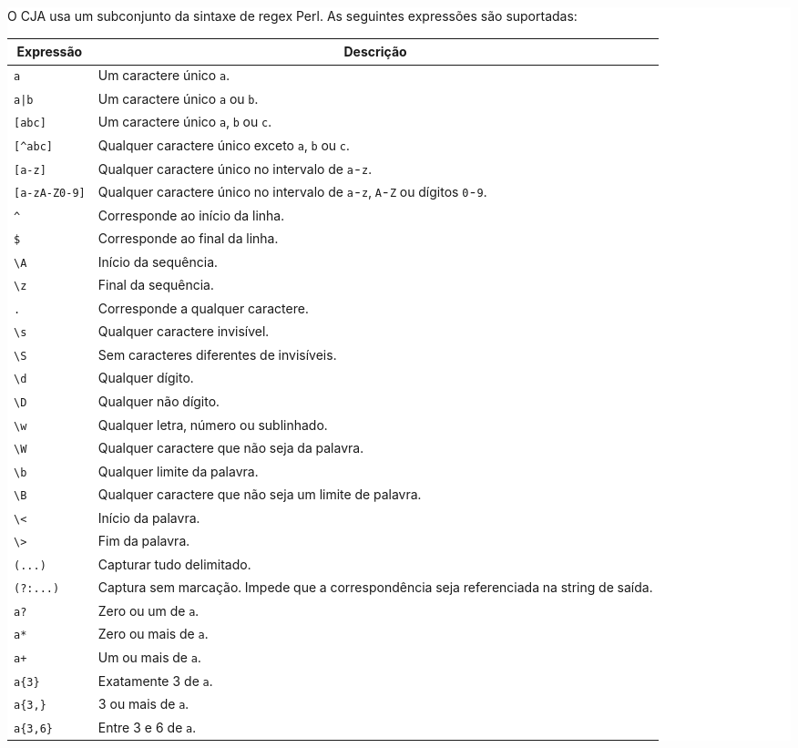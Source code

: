 O CJA usa um subconjunto da sintaxe de regex Perl. As seguintes expressões são suportadas:

| Expressão | Descrição |
| --- | --- |
| `a` | Um caractere único `a`. |
| `a\|b` | Um caractere único `a` ou `b`. |
| `[abc]` | Um caractere único `a`, `b` ou `c`. |
| `[^abc]` | Qualquer caractere único exceto `a`, `b` ou `c`. |
| `[a-z]` | Qualquer caractere único no intervalo de `a`-`z`. |
| `[a-zA-Z0-9]` | Qualquer caractere único no intervalo de `a`-`z`, `A`-`Z` ou dígitos `0`-`9`. |
| `^` | Corresponde ao início da linha. |
| `$` | Corresponde ao final da linha. |
| `\A` | Início da sequência. |
| `\z` | Final da sequência. |
| `.` | Corresponde a qualquer caractere. |
| `\s` | Qualquer caractere invisível. |
| `\S` | Sem caracteres diferentes de invisíveis. |
| `\d` | Qualquer dígito. |
| `\D` | Qualquer não dígito. |
| `\w` | Qualquer letra, número ou sublinhado. |
| `\W` | Qualquer caractere que não seja da palavra. |
| `\b` | Qualquer limite da palavra. |
| `\B` | Qualquer caractere que não seja um limite de palavra. |
| `\<` | Início da palavra. |
| `\>` | Fim da palavra. |
| `(...)` | Capturar tudo delimitado. |
| `(?:...)` | Captura sem marcação. Impede que a correspondência seja referenciada na string de saída. |
| `a?` | Zero ou um de `a`. |
| `a*` | Zero ou mais de `a`. |
| `a+` | Um ou mais de `a`. |
| `a{3}` | Exatamente 3 de `a`. |
| `a{3,}` | 3 ou mais de `a`. |
| `a{3,6}` | Entre 3 e 6 de `a`. |
